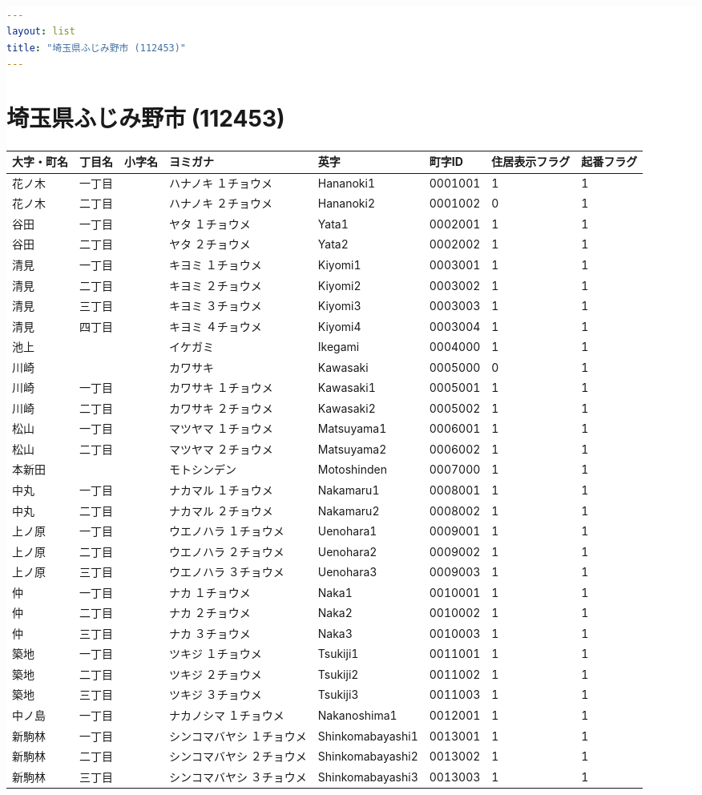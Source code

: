 ```yaml
---
layout: list
title: "埼玉県ふじみ野市 (112453)"
---
```


# 埼玉県ふじみ野市 (112453)

| 大字・町名 | 丁目名 | 小字名 | ヨミガナ | 英字 | 町字ID | 住居表示フラグ | 起番フラグ |
|:---|:---|:---|:---|:---|:---|:---|:---|
| 花ノ木 | 一丁目 |  | ハナノキ １チョウメ  | Hananoki1 | 0001001 | 1 | 1 |
| 花ノ木 | 二丁目 |  | ハナノキ ２チョウメ  | Hananoki2 | 0001002 | 0 | 1 |
| 谷田 | 一丁目 |  | ヤタ １チョウメ  | Yata1 | 0002001 | 1 | 1 |
| 谷田 | 二丁目 |  | ヤタ ２チョウメ  | Yata2 | 0002002 | 1 | 1 |
| 清見 | 一丁目 |  | キヨミ １チョウメ  | Kiyomi1 | 0003001 | 1 | 1 |
| 清見 | 二丁目 |  | キヨミ ２チョウメ  | Kiyomi2 | 0003002 | 1 | 1 |
| 清見 | 三丁目 |  | キヨミ ３チョウメ  | Kiyomi3 | 0003003 | 1 | 1 |
| 清見 | 四丁目 |  | キヨミ ４チョウメ  | Kiyomi4 | 0003004 | 1 | 1 |
| 池上 |  |  | イケガミ   | Ikegami | 0004000 | 1 | 1 |
| 川崎 |  |  | カワサキ   | Kawasaki | 0005000 | 0 | 1 |
| 川崎 | 一丁目 |  | カワサキ １チョウメ  | Kawasaki1 | 0005001 | 1 | 1 |
| 川崎 | 二丁目 |  | カワサキ ２チョウメ  | Kawasaki2 | 0005002 | 1 | 1 |
| 松山 | 一丁目 |  | マツヤマ １チョウメ  | Matsuyama1 | 0006001 | 1 | 1 |
| 松山 | 二丁目 |  | マツヤマ ２チョウメ  | Matsuyama2 | 0006002 | 1 | 1 |
| 本新田 |  |  | モトシンデン   | Motoshinden | 0007000 | 1 | 1 |
| 中丸 | 一丁目 |  | ナカマル １チョウメ  | Nakamaru1 | 0008001 | 1 | 1 |
| 中丸 | 二丁目 |  | ナカマル ２チョウメ  | Nakamaru2 | 0008002 | 1 | 1 |
| 上ノ原 | 一丁目 |  | ウエノハラ １チョウメ  | Uenohara1 | 0009001 | 1 | 1 |
| 上ノ原 | 二丁目 |  | ウエノハラ ２チョウメ  | Uenohara2 | 0009002 | 1 | 1 |
| 上ノ原 | 三丁目 |  | ウエノハラ ３チョウメ  | Uenohara3 | 0009003 | 1 | 1 |
| 仲 | 一丁目 |  | ナカ １チョウメ  | Naka1 | 0010001 | 1 | 1 |
| 仲 | 二丁目 |  | ナカ ２チョウメ  | Naka2 | 0010002 | 1 | 1 |
| 仲 | 三丁目 |  | ナカ ３チョウメ  | Naka3 | 0010003 | 1 | 1 |
| 築地 | 一丁目 |  | ツキジ １チョウメ  | Tsukiji1 | 0011001 | 1 | 1 |
| 築地 | 二丁目 |  | ツキジ ２チョウメ  | Tsukiji2 | 0011002 | 1 | 1 |
| 築地 | 三丁目 |  | ツキジ ３チョウメ  | Tsukiji3 | 0011003 | 1 | 1 |
| 中ノ島 | 一丁目 |  | ナカノシマ １チョウメ  | Nakanoshima1 | 0012001 | 1 | 1 |
| 新駒林 | 一丁目 |  | シンコマバヤシ １チョウメ  | Shinkomabayashi1 | 0013001 | 1 | 1 |
| 新駒林 | 二丁目 |  | シンコマバヤシ ２チョウメ  | Shinkomabayashi2 | 0013002 | 1 | 1 |
| 新駒林 | 三丁目 |  | シンコマバヤシ ３チョウメ  | Shinkomabayashi3 | 0013003 | 1 | 1 |